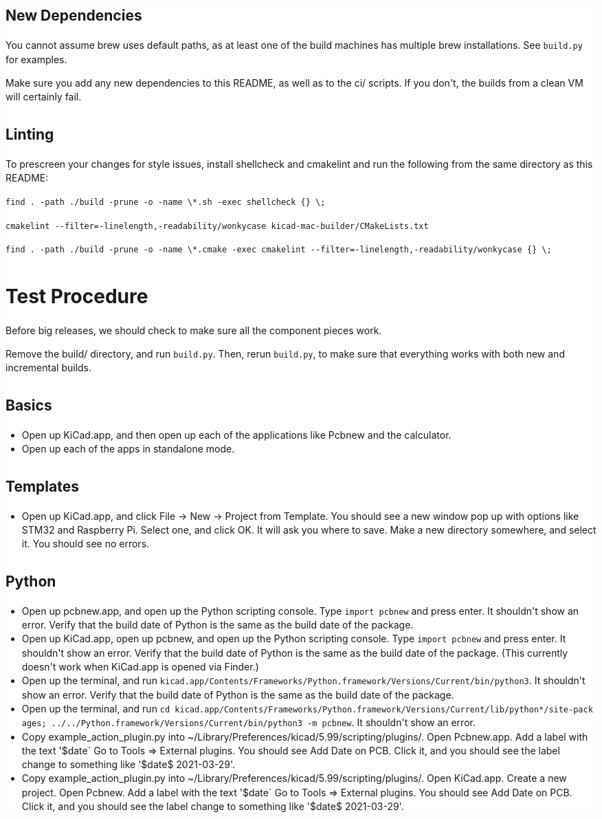 New Dependencies
----------------
You cannot assume brew uses default paths, as at least one of the build machines has multiple brew installations.  See `build.py` for examples.

Make sure you add any new dependencies to this README, as well as to the ci/ scripts.  If you don't, the builds from a clean VM will certainly fail.

Linting
-------
To prescreen your changes for style issues, install shellcheck and cmakelint and run the following from the same directory as this README:

`find . -path ./build -prune -o -name \*.sh -exec shellcheck {} \;`

`cmakelint --filter=-linelength,-readability/wonkycase kicad-mac-builder/CMakeLists.txt`

`find . -path ./build -prune -o -name \*.cmake -exec cmakelint --filter=-linelength,-readability/wonkycase {} \;`

Test Procedure
==============
Before big releases, we should check to make sure all the component pieces work.

Remove the build/ directory, and run `build.py`.  Then, rerun `build.py`, to make sure that everything works with both new and incremental builds.

Basics
------
* Open up KiCad.app, and then open up each of the applications like Pcbnew and the calculator.
* Open up each of the apps in standalone mode.

Templates
---------
* Open up KiCad.app, and click File -> New -> Project from Template.  You should see a new window pop up with options like STM32 and Raspberry Pi.  Select one, and click OK.  It will ask you where to save.  Make a new directory somewhere, and select it.  You should see no errors.

Python
------
* Open up pcbnew.app, and open up the Python scripting console.  Type `import pcbnew` and press enter.  It shouldn't show an error.  Verify that the build date of Python is the same as the build date of the package.
* Open up KiCad.app, open up pcbnew, and open up the Python scripting console. Type `import pcbnew` and press enter.  It shouldn't show an error.  Verify that the build date of Python is the same as the build date of the package. (This currently doesn't work when KiCad.app is opened via Finder.)
* Open up the terminal, and run `kicad.app/Contents/Frameworks/Python.framework/Versions/Current/bin/python3`.  It shouldn't show an error.  Verify that the build date of Python is the same as the build date of the package.
* Open up the terminal, and run `cd kicad.app/Contents/Frameworks/Python.framework/Versions/Current/lib/python*/site-packages; ../../Python.framework/Versions/Current/bin/python3 -m pcbnew`.  It shouldn't show an error.
* Copy example_action_plugin.py into ~/Library/Preferences/kicad/5.99/scripting/plugins/.  Open Pcbnew.app. Add a label with the text '$date`  Go to Tools ⇒ External plugins. You should see Add Date on PCB.  Click it, and you should see the label change to something like '$date$ 2021-03-29'.
* Copy example_action_plugin.py into ~/Library/Preferences/kicad/5.99/scripting/plugins/.  Open KiCad.app. Create a new project.  Open Pcbnew.  Add a label with the text '$date`  Go to Tools ⇒ External plugins. You should see Add Date on PCB.  Click it, and you should see the label change to something like '$date$ 2021-03-29'.
